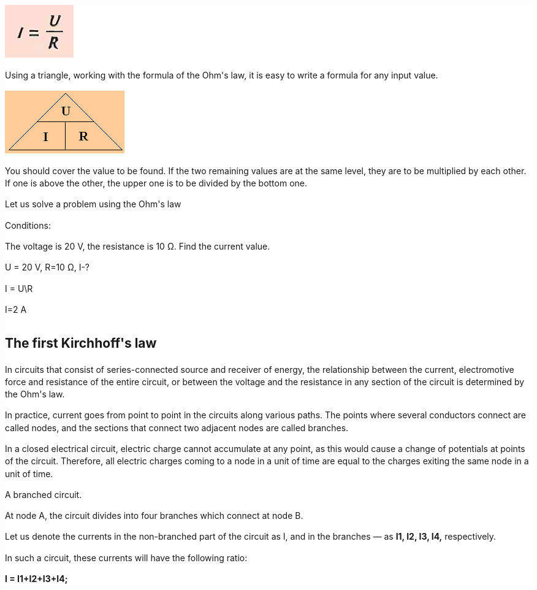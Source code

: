 ![current](../assets/2_2.png)

Using a triangle, working with the formula of the Ohm's law, it is easy to write a formula for any input value.

![current](../assets/2_3.png)

You should cover the value to be found.
If the two remaining values are at the same level, they are to be multiplied by each other.
If one is above the other, the upper one is to be divided by the bottom one.

Let us solve a problem using the Ohm's law

Conditions:

The voltage is 20 V, the resistance is 10 Ω. Find the current value.

U = 20 V, R=10 Ω, I-?

I = U\R

I=2 A

The first Kirchhoff's law
-------------------------

In circuits that consist of series-connected source and receiver of energy, the relationship between the current, electromotive force and resistance of the entire circuit, or between the voltage and the resistance in any section of the circuit is determined by the Ohm's law.

In practice, current goes from point to point in the circuits along various paths.
The points where several conductors connect are called nodes, and the sections that connect two adjacent nodes are called branches.

In a closed electrical circuit, electric charge cannot accumulate at any point, as this would cause a change of potentials at points of the circuit. Therefore, all electric charges coming to a node in a unit of time are equal to the charges exiting the same node in a unit of time.

A branched circuit.

At node A, the circuit divides into four branches which connect at node B.

Let us denote the currents in the non-branched part of the circuit as I, and in the branches — as **I1, I2, I3, I4,** respectively.

In such a circuit, these currents will have the following ratio:

**I = I1+I2+I3+I4;**
